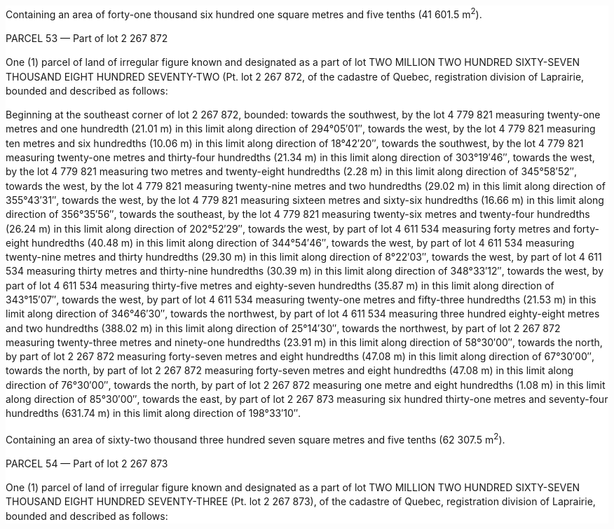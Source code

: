 

Containing an area of forty-one thousand six hundred one square metres and five tenths (41 601.5 m<sup>2</sup>).







PARCEL 53 — Part of lot 2 267 872

One (1) parcel of land of irregular figure known and designated as a part of lot TWO MILLION TWO HUNDRED SIXTY-SEVEN THOUSAND EIGHT HUNDRED SEVENTY-TWO (Pt. lot 2 267 872, of the cadastre of Quebec, registration division of Laprairie, bounded and described as follows:

Beginning at the southeast corner of lot 2 267 872, bounded: towards the southwest, by the lot 4 779 821 measuring twenty-one metres and one hundredth (21.01 m) in this limit along direction of 294°05′01″, towards the west, by the lot 4 779 821 measuring ten metres and six hundredths (10.06 m) in this limit along direction of 18°42′20″, towards the southwest, by the lot 4 779 821 measuring twenty-one metres and thirty-four hundredths (21.34 m) in this limit along direction of 303°19′46″, towards the west, by the lot 4 779 821 measuring two metres and twenty-eight hundredths (2.28 m) in this limit along direction of 345°58′52″, towards the west, by the lot 4 779 821 measuring twenty-nine metres and two hundredths (29.02 m) in this limit along direction of 355°43′31″, towards the west, by the lot 4 779 821 measuring sixteen metres and sixty-six hundredths (16.66 m) in this limit along direction of 356°35′56″, towards the southeast, by the lot 4 779 821 measuring twenty-six metres and twenty-four hundredths (26.24 m) in this limit along direction of 202°52′29″, towards the west, by part of lot 4 611 534 measuring forty metres and forty-eight hundredths (40.48 m) in this limit along direction of 344°54′46″, towards the west, by part of lot 4 611 534 measuring twenty-nine metres and thirty hundredths (29.30 m) in this limit along direction of 8°22′03″, towards the west, by part of lot 4 611 534 measuring thirty metres and thirty-nine hundredths (30.39 m) in this limit along direction of 348°33′12″, towards the west, by part of lot 4 611 534 measuring thirty-five metres and eighty-seven hundredths (35.87 m) in this limit along direction of 343°15′07″, towards the west, by part of lot 4 611 534 measuring twenty-one metres and fifty-three hundredths (21.53 m) in this limit along direction of 346°46′30″, towards the northwest, by part of lot 4 611 534 measuring three hundred eighty-eight metres and two hundredths (388.02 m) in this limit along direction of 25°14′30″, towards the northwest, by part of lot 2 267 872 measuring twenty-three metres and ninety-one hundredths (23.91 m) in this limit along direction of 58°30′00″, towards the north, by part of lot 2 267 872 measuring forty-seven metres and eight hundredths (47.08 m) in this limit along direction of 67°30′00″, towards the north, by part of lot 2 267 872 measuring forty-seven metres and eight hundredths (47.08 m) in this limit along direction of 76°30′00″, towards the north, by part of lot 2 267 872 measuring one metre and eight hundredths (1.08 m) in this limit along direction of 85°30′00″, towards the east, by part of lot 2 267 873 measuring six hundred thirty-one metres and seventy-four hundredths (631.74 m) in this limit along direction of 198°33′10″.



Containing an area of sixty-two thousand three hundred seven square metres and five tenths (62 307.5 m<sup>2</sup>).







PARCEL 54 — Part of lot 2 267 873

One (1) parcel of land of irregular figure known and designated as a part of lot TWO MILLION TWO HUNDRED SIXTY-SEVEN THOUSAND EIGHT HUNDRED SEVENTY-THREE (Pt. lot 2 267 873), of the cadastre of Quebec, registration division of Laprairie, bounded and described as follows:
